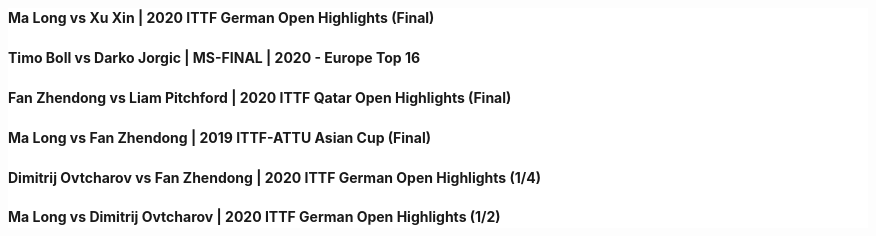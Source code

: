 #### Ma Long vs Xu Xin | 2020 ITTF German Open Highlights (Final)
<iframe width="560" height="315" src="https://www.youtube.com/embed/KpkBaXWrSho" frameborder="0" allow="accelerometer; autoplay; encrypted-media; gyroscope; picture-in-picture" allowfullscreen></iframe>

#### Timo Boll vs Darko Jorgic | MS-FINAL | 2020 - Europe Top 16
<iframe width="560" height="315" src="https://www.youtube.com/embed/uRF7o2oPVks" frameborder="0" allow="accelerometer; autoplay; encrypted-media; gyroscope; picture-in-picture" allowfullscreen></iframe>

#### Fan Zhendong vs Liam Pitchford | 2020 ITTF Qatar Open Highlights (Final)
<iframe width="560" height="315" src="https://www.youtube.com/embed/iU_gB5I4pxw" frameborder="0" allow="accelerometer; autoplay; encrypted-media; gyroscope; picture-in-picture" allowfullscreen></iframe>

#### Ma Long vs Fan Zhendong | 2019 ITTF-ATTU Asian Cup (Final)
<iframe width="560" height="315" src="https://www.youtube.com/embed/DEX6xxNCJY8" frameborder="0" allow="accelerometer; autoplay; encrypted-media; gyroscope; picture-in-picture" allowfullscreen></iframe>

#### Dimitrij Ovtcharov vs Fan Zhendong | 2020 ITTF German Open Highlights (1/4)
<iframe width="560" height="315" src="https://www.youtube.com/embed/FzJlNlau_gU" frameborder="0" allow="accelerometer; autoplay; encrypted-media; gyroscope; picture-in-picture" allowfullscreen></iframe>

#### Ma Long vs Dimitrij Ovtcharov | 2020 ITTF German Open Highlights (1/2)
<iframe width="560" height="315" src="https://www.youtube.com/embed/2QpIP5z0gxY}" frameborder="0" allow="accelerometer; autoplay; encrypted-media; gyroscope; picture-in-picture" allowfullscreen></iframe>
